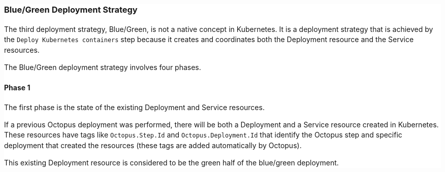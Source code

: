 ### Blue/Green Deployment Strategy
The third deployment strategy, Blue/Green, is not a native concept in Kubernetes. It is a deployment strategy that is achieved by the `Deploy Kubernetes containers` step because it creates and coordinates both the Deployment resource and the Service resources.

The Blue/Green deployment strategy involves four phases.

#### Phase 1

The first phase is the state of the existing Deployment and Service resources.

If a previous Octopus deployment was performed, there will be both a Deployment and a Service resource created in Kubernetes. These resources have tags like `Octopus.Step.Id` and `Octopus.Deployment.Id` that identify the Octopus step and specific deployment that created the resources (these tags are added automatically by Octopus).

This existing Deployment resource is considered to be the green half of the blue/green deployment.
